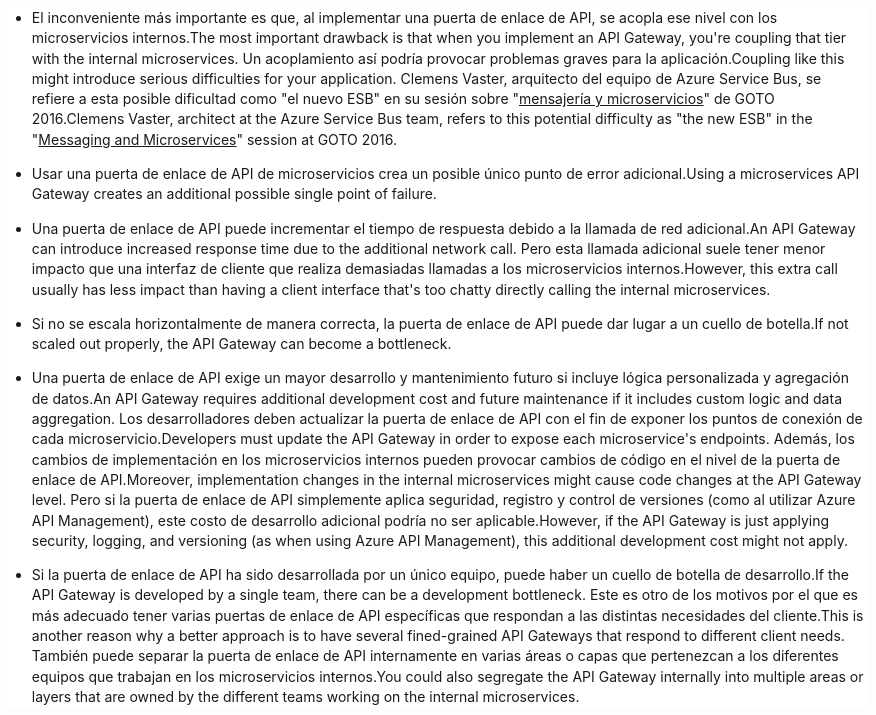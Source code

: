- <span data-ttu-id="84840-252">El inconveniente más importante es que, al implementar una puerta de enlace de API, se acopla ese nivel con los microservicios internos.</span><span class="sxs-lookup"><span data-stu-id="84840-252">The most important drawback is that when you implement an API Gateway, you're coupling that tier with the internal microservices.</span></span> <span data-ttu-id="84840-253">Un acoplamiento así podría provocar problemas graves para la aplicación.</span><span class="sxs-lookup"><span data-stu-id="84840-253">Coupling like this might introduce serious difficulties for your application.</span></span> <span data-ttu-id="84840-254">Clemens Vaster, arquitecto del equipo de Azure Service Bus, se refiere a esta posible dificultad como "el nuevo ESB" en su sesión sobre "[mensajería y microservicios](https://www.youtube.com/watch?v=rXi5CLjIQ9k)" de GOTO 2016.</span><span class="sxs-lookup"><span data-stu-id="84840-254">Clemens Vaster, architect at the Azure Service Bus team, refers to this potential difficulty as "the new ESB" in the "[Messaging and Microservices](https://www.youtube.com/watch?v=rXi5CLjIQ9k)" session at GOTO 2016.</span></span>

- <span data-ttu-id="84840-255">Usar una puerta de enlace de API de microservicios crea un posible único punto de error adicional.</span><span class="sxs-lookup"><span data-stu-id="84840-255">Using a microservices API Gateway creates an additional possible single point of failure.</span></span>

- <span data-ttu-id="84840-256">Una puerta de enlace de API puede incrementar el tiempo de respuesta debido a la llamada de red adicional.</span><span class="sxs-lookup"><span data-stu-id="84840-256">An API Gateway can introduce increased response time due to the additional network call.</span></span> <span data-ttu-id="84840-257">Pero esta llamada adicional suele tener menor impacto que una interfaz de cliente que realiza demasiadas llamadas a los microservicios internos.</span><span class="sxs-lookup"><span data-stu-id="84840-257">However, this extra call usually has less impact than having a client interface that's too chatty directly calling the internal microservices.</span></span>

- <span data-ttu-id="84840-258">Si no se escala horizontalmente de manera correcta, la puerta de enlace de API puede dar lugar a un cuello de botella.</span><span class="sxs-lookup"><span data-stu-id="84840-258">If not scaled out properly, the API Gateway can become a bottleneck.</span></span>

- <span data-ttu-id="84840-259">Una puerta de enlace de API exige un mayor desarrollo y mantenimiento futuro si incluye lógica personalizada y agregación de datos.</span><span class="sxs-lookup"><span data-stu-id="84840-259">An API Gateway requires additional development cost and future maintenance if it includes custom logic and data aggregation.</span></span> <span data-ttu-id="84840-260">Los desarrolladores deben actualizar la puerta de enlace de API con el fin de exponer los puntos de conexión de cada microservicio.</span><span class="sxs-lookup"><span data-stu-id="84840-260">Developers must update the API Gateway in order to expose each microservice's endpoints.</span></span> <span data-ttu-id="84840-261">Además, los cambios de implementación en los microservicios internos pueden provocar cambios de código en el nivel de la puerta de enlace de API.</span><span class="sxs-lookup"><span data-stu-id="84840-261">Moreover, implementation changes in the internal microservices might cause code changes at the API Gateway level.</span></span> <span data-ttu-id="84840-262">Pero si la puerta de enlace de API simplemente aplica seguridad, registro y control de versiones (como al utilizar Azure API Management), este costo de desarrollo adicional podría no ser aplicable.</span><span class="sxs-lookup"><span data-stu-id="84840-262">However, if the API Gateway is just applying security, logging, and versioning (as when using Azure API Management), this additional development cost might not apply.</span></span>

- <span data-ttu-id="84840-263">Si la puerta de enlace de API ha sido desarrollada por un único equipo, puede haber un cuello de botella de desarrollo.</span><span class="sxs-lookup"><span data-stu-id="84840-263">If the API Gateway is developed by a single team, there can be a development bottleneck.</span></span> <span data-ttu-id="84840-264">Este es otro de los motivos por el que es más adecuado tener varias puertas de enlace de API específicas que respondan a las distintas necesidades del cliente.</span><span class="sxs-lookup"><span data-stu-id="84840-264">This is another reason why a better approach is to have several fined-grained API Gateways that respond to different client needs.</span></span> <span data-ttu-id="84840-265">También puede separar la puerta de enlace de API internamente en varias áreas o capas que pertenezcan a los diferentes equipos que trabajan en los microservicios internos.</span><span class="sxs-lookup"><span data-stu-id="84840-265">You could also segregate the API Gateway internally into multiple areas or layers that are owned by the different teams working on the internal microservices.</span></span>

